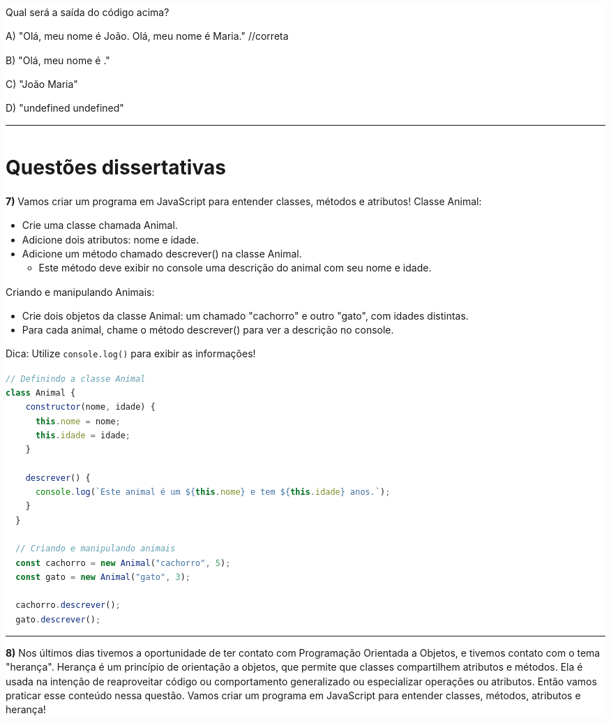 Qual será a saída do código acima?

A) "Olá, meu nome é João. Olá, meu nome é Maria." //correta

B) "Olá, meu nome é ."

C) "João Maria"

D) "undefined undefined"

______

# Questões dissertativas

**7)** Vamos criar um programa em JavaScript para entender classes, métodos e atributos!
Classe Animal:
- Crie uma classe chamada Animal.
- Adicione dois atributos: nome e idade.
- Adicione um método chamado descrever() na classe Animal.
  - Este método deve exibir no console uma descrição do animal com seu nome e idade.

Criando e manipulando Animais:
- Crie dois objetos da classe Animal: um chamado "cachorro" e outro "gato", com idades distintas.
- Para cada animal, chame o método descrever() para ver a descrição no console.

Dica: Utilize `console.log()` para exibir as informações!

```javascript
// Definindo a classe Animal
class Animal {
    constructor(nome, idade) {
      this.nome = nome;
      this.idade = idade;
    }
  
    descrever() {
      console.log(`Este animal é um ${this.nome} e tem ${this.idade} anos.`);
    }
  }
  
  // Criando e manipulando animais
  const cachorro = new Animal("cachorro", 5);
  const gato = new Animal("gato", 3);
  
  cachorro.descrever();
  gato.descrever();
  ```
  


______

**8)** Nos últimos dias tivemos a oportunidade de ter contato com Programação Orientada a Objetos, e tivemos contato com o tema "herança". Herança é um princípio de orientação a objetos, que permite que classes compartilhem atributos e métodos. Ela é usada na intenção de reaproveitar código ou comportamento generalizado ou especializar operações ou atributos. Então vamos praticar esse conteúdo nessa questão.
Vamos criar um programa em JavaScript para entender classes, métodos, atributos e herança!
